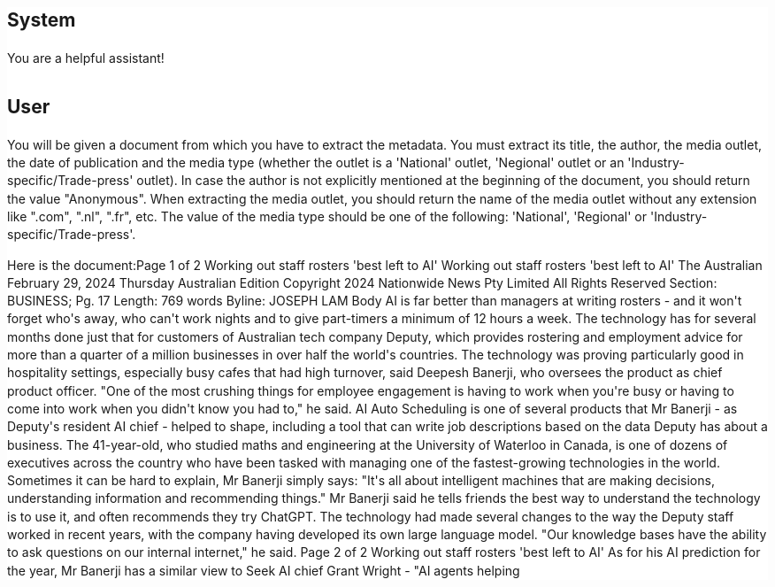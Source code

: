## System

You are a helpful assistant!

## User


You will be given a document from which you have to extract the metadata. You must extract its title, the author, the media outlet, the date of publication and the media type (whether the outlet is a 'National' outlet, 'Negional' outlet or an 'Industry-specific/Trade-press' outlet). 
In case the author is not explicitly mentioned at the beginning of the document, you should return the value "Anonymous".
When extracting the media outlet, you should return the name of the media outlet without any extension like ".com", ".nl", ".fr", etc.
The value of the media type should be one of the following: 'National', 'Regional' or 'Industry-specific/Trade-press'.
                           
Here is the document:Page 1 of 2
Working out staff rosters 'best left to AI'
Working out staff rosters 'best left to AI'
The Australian
February 29, 2024 Thursday
Australian Edition
Copyright 2024 Nationwide News Pty Limited All Rights Reserved
Section: BUSINESS; Pg. 17
Length: 769 words
Byline: JOSEPH LAM
Body
AI is far better than managers at writing rosters - and it won't forget who's away, who can't work nights and to give 
part-timers a minimum of 12 hours a week.
The technology has for several months done just that for customers of Australian tech company Deputy, which 
provides rostering and employment advice for more than a quarter of a million businesses in over half the world's 
countries.
The technology was proving particularly good in hospitality settings, especially busy cafes that had high turnover, 
said Deepesh Banerji, who oversees the product as chief product officer.
"One of the most crushing things for employee engagement is having to work when you're busy or having to come 
into work when you didn't know you had to," he said.
AI Auto Scheduling is one of several products that Mr Banerji - as Deputy's resident AI chief - helped to shape, 
including a tool that can write job descriptions based on the data Deputy has about a business.
The 41-year-old, who studied maths and engineering at the University of Waterloo in Canada, is one of dozens of 
executives across the country who have been tasked with managing one of the fastest-growing technologies in the 
world.
Sometimes it can be hard to explain, Mr Banerji simply says: "It's all about intelligent machines that are making 
decisions, understanding information and recommending things." Mr Banerji said he tells friends the best way to 
understand the technology is to use it, and often recommends they try ChatGPT.
The technology had made several changes to the way the Deputy staff worked in recent years, with the company 
having developed its own large language model. "Our knowledge bases have the ability to ask questions on our 
internal internet," he said.
Page 2 of 2
Working out staff rosters 'best left to AI'
As for his AI prediction for the year, Mr Banerji has a similar view to Seek AI chief Grant Wright - "AI agents helping 